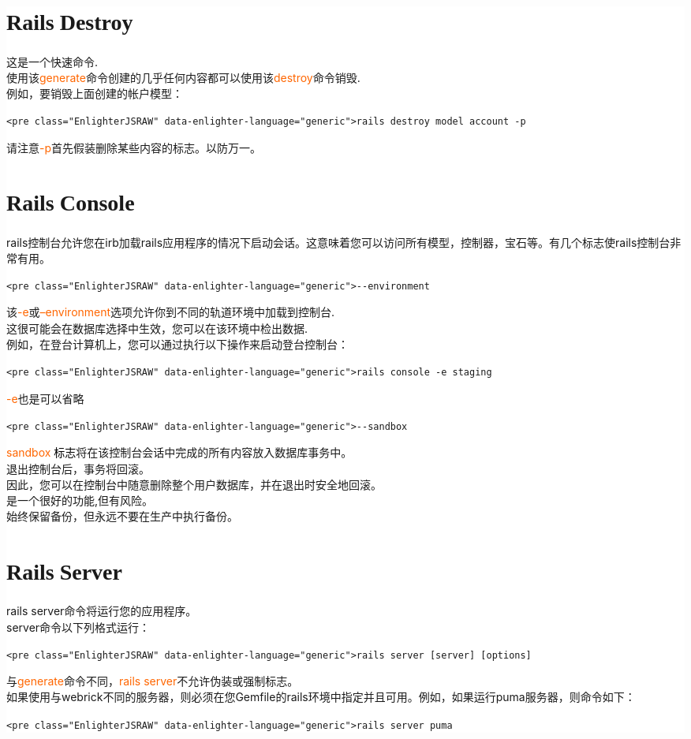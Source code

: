 <span style="font-family: verdana, geneva;">Rails Destroy</span>
================================================================

这是一个快速命令.  
使用该<span style="color: #ff6600;">generate</span>命令创建的几乎任何内容都可以使用该<span style="color: #ff6600;">destroy</span>命令销毁.  
例如，要销毁上面创建的帐户模型：

```
<pre class="EnlighterJSRAW" data-enlighter-language="generic">rails destroy model account -p
```

请注意<span style="color: #ff6600;">-p</span>首先假装删除某些内容的标志。以防万一。

<span style="font-family: verdana, geneva;">Rails Console</span>
================================================================

rails控制台允许您在irb加载rails应用程序的情况下启动会话。这意味着您可以访问所有模型，控制器，宝石等。有几个标志使rails控制台非常有用。

```
<pre class="EnlighterJSRAW" data-enlighter-language="generic">--environment
```

该<span style="color: #ff6600;">-e</span>或<span style="color: #ff6600;">–environment</span>选项允许你到不同的轨道环境中加载到控制台.  
这很可能会在数据库选择中生效，您可以在该环境中检出数据.  
例如，在登台计算机上，您可以通过执行以下操作来启动登台控制台：

```
<pre class="EnlighterJSRAW" data-enlighter-language="generic">rails console -e staging
```

<span style="color: #ff6600;">-e</span>也是可以省略

```
<pre class="EnlighterJSRAW" data-enlighter-language="generic">--sandbox
```

<span style="color: #ff6600;">sandbox <span style="color: #000000;">标志</span></span>将在该控制台会话中完成的所有内容放入数据库事务中。  
退出控制台后，事务将回滚。  
因此，您可以在控制台中随意删除整个用户数据库，并在退出时安全地回滚。  
是一个很好的功能,但有风险。  
始终保留备份，但永远不要在生产中执行备份。

<span style="font-family: verdana, geneva;">Rails Server</span>
===============================================================

rails server命令将运行您的应用程序。  
server命令以下列格式运行：

```
<pre class="EnlighterJSRAW" data-enlighter-language="generic">rails server [server] [options]
```

与<span style="color: #ff6600;">generate</span>命令不同，<span style="color: #ff6600;">rails server</span>不允许伪装或强制标志。  
如果使用与webrick不同的服务器，则必须在您Gemfile的rails环境中指定并且可用。例如，如果运行puma服务器，则命令如下：

```
<pre class="EnlighterJSRAW" data-enlighter-language="generic">rails server puma
```
